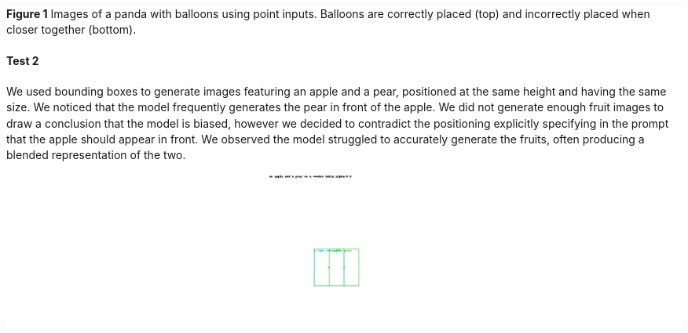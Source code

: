 **Figure 1** Images of a panda with balloons using point inputs. Balloons are correctly placed (top) and incorrectly placed when closer together (bottom).

#### Test 2

We used bounding boxes to generate images featuring an apple and a pear, positioned at the same height and having the same size. We noticed that the model frequently generates the pear in front of the apple. We did not generate enough fruit images to draw a conclusion that the model is biased, however we decided to contradict the positioning explicitly specifying in the prompt that the apple should appear in front. We observed the model struggled to accurately generate the fruits, often producing a blended representation of the two.


<p style="text-align: center;">
  <img src="./output_tests/gc7.5-seed0-alpha0.8/119_inputs.png" alt="Apple and pear bounding boxes" width="22%" style="margin: 0 1%;"/>